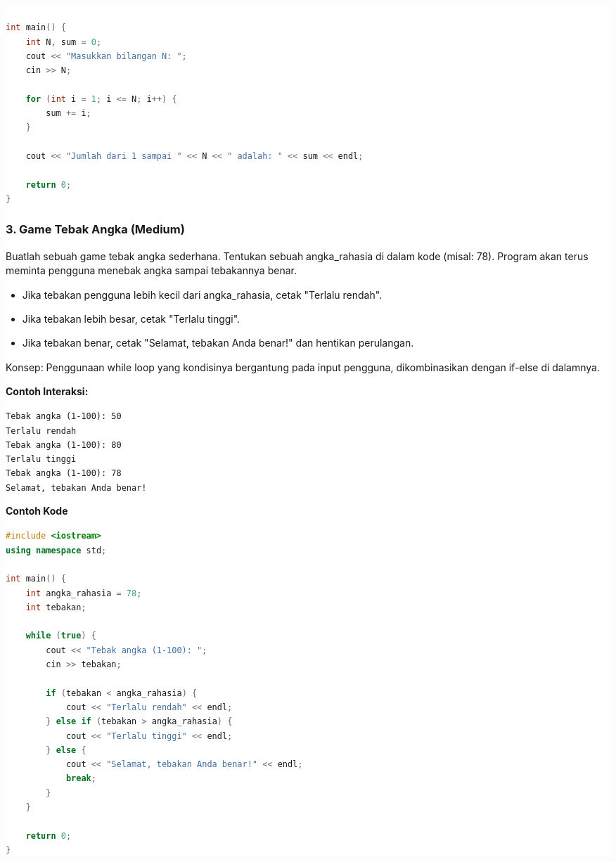 ```c++

int main() {
    int N, sum = 0;
    cout << "Masukkan bilangan N: ";
    cin >> N;
    
    for (int i = 1; i <= N; i++) {
        sum += i;
    }
    
    cout << "Jumlah dari 1 sampai " << N << " adalah: " << sum << endl;
    
    return 0;
}
```

### 3. Game Tebak Angka (Medium)

Buatlah sebuah game tebak angka sederhana. Tentukan sebuah angka_rahasia di dalam kode (misal: 78). Program akan terus meminta pengguna menebak angka sampai tebakannya benar.

- Jika tebakan pengguna lebih kecil dari angka_rahasia, cetak "Terlalu rendah".

- Jika tebakan lebih besar, cetak "Terlalu tinggi".

- Jika tebakan benar, cetak "Selamat, tebakan Anda benar!" dan hentikan perulangan.

Konsep: Penggunaan while loop yang kondisinya bergantung pada input pengguna, dikombinasikan dengan if-else di dalamnya.

**Contoh Interaksi:**
```
Tebak angka (1-100): 50
Terlalu rendah
Tebak angka (1-100): 80
Terlalu tinggi
Tebak angka (1-100): 78
Selamat, tebakan Anda benar!
```

**Contoh Kode**
```c++
#include <iostream>
using namespace std;

int main() {
    int angka_rahasia = 78;
    int tebakan;
    
    while (true) {
        cout << "Tebak angka (1-100): ";
        cin >> tebakan;
        
        if (tebakan < angka_rahasia) {
            cout << "Terlalu rendah" << endl;
        } else if (tebakan > angka_rahasia) {
            cout << "Terlalu tinggi" << endl;
        } else {
            cout << "Selamat, tebakan Anda benar!" << endl;
            break;
        }
    }
    
    return 0;
}
```
